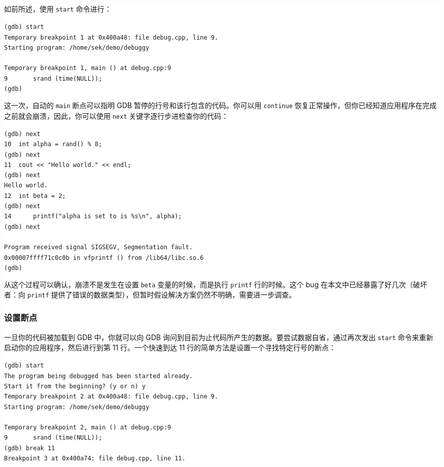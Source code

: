 如前所述，使用 `start` 命令进行：



```
(gdb) start
Temporary breakpoint 1 at 0x400a48: file debug.cpp, line 9.
Starting program: /home/sek/demo/debuggy

Temporary breakpoint 1, main () at debug.cpp:9
9       srand (time(NULL));
(gdb)

```

这一次，自动的 `main` 断点可以指明 GDB 暂停的行号和该行包含的代码。你可以用 `continue` 恢复正常操作，但你已经知道应用程序在完成之前就会崩溃，因此，你可以使用 `next` 关键字逐行步进检查你的代码：



```
(gdb) next
10  int alpha = rand() % 8;
(gdb) next
11  cout << "Hello world." << endl;
(gdb) next
Hello world.
12  int beta = 2;
(gdb) next
14      printf("alpha is set to is %s\n", alpha);
(gdb) next

Program received signal SIGSEGV, Segmentation fault.
0x00007ffff71c0c0b in vfprintf () from /lib64/libc.so.6
(gdb)

```

从这个过程可以确认，崩溃不是发生在设置 `beta` 变量的时候，而是执行 `printf` 行的时候。这个 bug 在本文中已经暴露了好几次（破坏者：向 `printf` 提供了错误的数据类型），但暂时假设解决方案仍然不明确，需要进一步调查。


### 设置断点


一旦你的代码被加载到 GDB 中，你就可以向 GDB 询问到目前为止代码所产生的数据。要尝试数据自省，通过再次发出 `start` 命令来重新启动你的应用程序，然后进行到第 11 行。一个快速到达 11 行的简单方法是设置一个寻找特定行号的断点：



```
(gdb) start
The program being debugged has been started already.
Start it from the beginning? (y or n) y
Temporary breakpoint 2 at 0x400a48: file debug.cpp, line 9.
Starting program: /home/sek/demo/debuggy

Temporary breakpoint 2, main () at debug.cpp:9
9       srand (time(NULL));
(gdb) break 11
Breakpoint 3 at 0x400a74: file debug.cpp, line 11.

```

